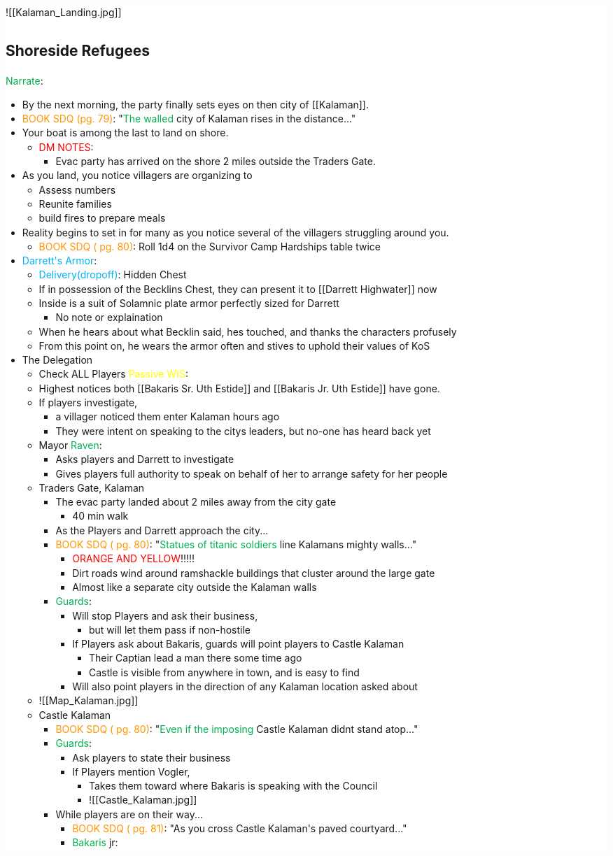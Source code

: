 
![[Kalaman_Landing.jpg]]
## Shoreside Refugees 
<span style="color:rgb(0, 176, 80)">Narrate</span>: 
- By the next morning, the party finally sets eyes on then city of [[Kalaman]].
- <span style="color:rgb(255, 149, 0)">BOOK SDQ (pg. 79)</span>: "<span style="color:rgb(0, 176, 80)">The walled</span> city of Kalaman rises in the distance..."
- Your boat is among the last to land on shore. 
	- <span style="color:rgb(255, 0, 0)">DM NOTES</span>:
		- Evac party has arrived on the shore 2 miles outside the Traders Gate. 
- As you land, you notice villagers are organizing to
	- Assess numbers
	- Reunite families
	- build fires to prepare meals
- Reality begins to set in for many as you notice several of the villagers struggling around you.
	- <span style="color:rgb(255, 149, 0)">BOOK SDQ ( pg. 80)</span>: Roll 1d4 on the Survivor Camp Hardships table twice
- <span style="color:rgb(0, 176, 240)">Darrett's Armor</span>:
	- <span style="color:rgb(0, 176, 240)">Delivery(dropoff)</span>: Hidden Chest
	- If in possession of the Becklins Chest, they can present it to [[Darrett Highwater]] now
	- Inside is a suit of Solamnic plate armor perfectly sized for Darrett
		- No note or explaination
	- When he hears about what Becklin said, hes touched, and thanks the characters profusely
	- From this point on, he wears the armor often and stives to uphold their values of KoS
- The Delegation
	- Check ALL Players <span style="color:rgb(255, 255, 0)">Passive WIS</span>:
	- Highest notices both [[Bakaris Sr. Uth Estide]] and [[Bakaris Jr. Uth Estide]] have gone. 
	- If players investigate, 
		- a villager noticed them enter Kalaman hours ago
		- They were intent on speaking to the citys leaders, but no-one has heard back yet
	- Mayor <span style="color:rgb(0, 176, 80)">Raven</span>:
		- Asks players and Darrett to investigate
		- Gives players full authority to speak on behalf of her to arrange safety for her people
	- Traders Gate, Kalaman
		- The evac party landed about 2 miles away from the city gate
			- 40 min walk
		- As the Players and Darrett approach the city...
		- <span style="color:rgb(255, 149, 0)">BOOK SDQ ( pg. 80)</span>: "<span style="color:rgb(0, 176, 80)">Statues of titanic soldiers</span> line Kalamans mighty walls..."
			- <span style="color:rgb(255, 0, 0)">ORANGE AND YELLOW</span>!!!!!
			- Dirt roads wind around ramshackle buildings that cluster around the large gate
			- Almost like a separate city outside the Kalaman walls
		- <span style="color:rgb(0, 176, 80)">Guards</span>: 
			- Will stop Players and ask their business, 
				- but will let them pass if non-hostile
			- If Players ask about Bakaris, guards will point players to Castle Kalaman
				- Their Captian lead a man there some time ago
				- Castle is visible from anywhere in town, and is easy to find
			- Will also point players in the direction of any Kalaman location asked about
	- ![[Map_Kalaman.jpg]]
	- Castle Kalaman
		- <span style="color:rgb(255, 149, 0)">BOOK SDQ ( pg. 80)</span>: "<span style="color:rgb(0, 176, 80)">Even if the imposing</span> Castle Kalaman didnt stand atop..."
		- <span style="color:rgb(0, 176, 80)">Guards</span>:
			- Ask players to state their business
			- If Players mention Vogler, 
				- Takes them toward where Bakaris is speaking with the Council
				-  ![[Castle_Kalaman.jpg]]
		- While players are on their way...
			- <span style="color:rgb(255, 149, 0)">BOOK SDQ ( pg. 81)</span>: "As you cross Castle Kalaman's paved courtyard..."
			- <span style="color:rgb(0, 176, 80)">Bakaris</span> jr: